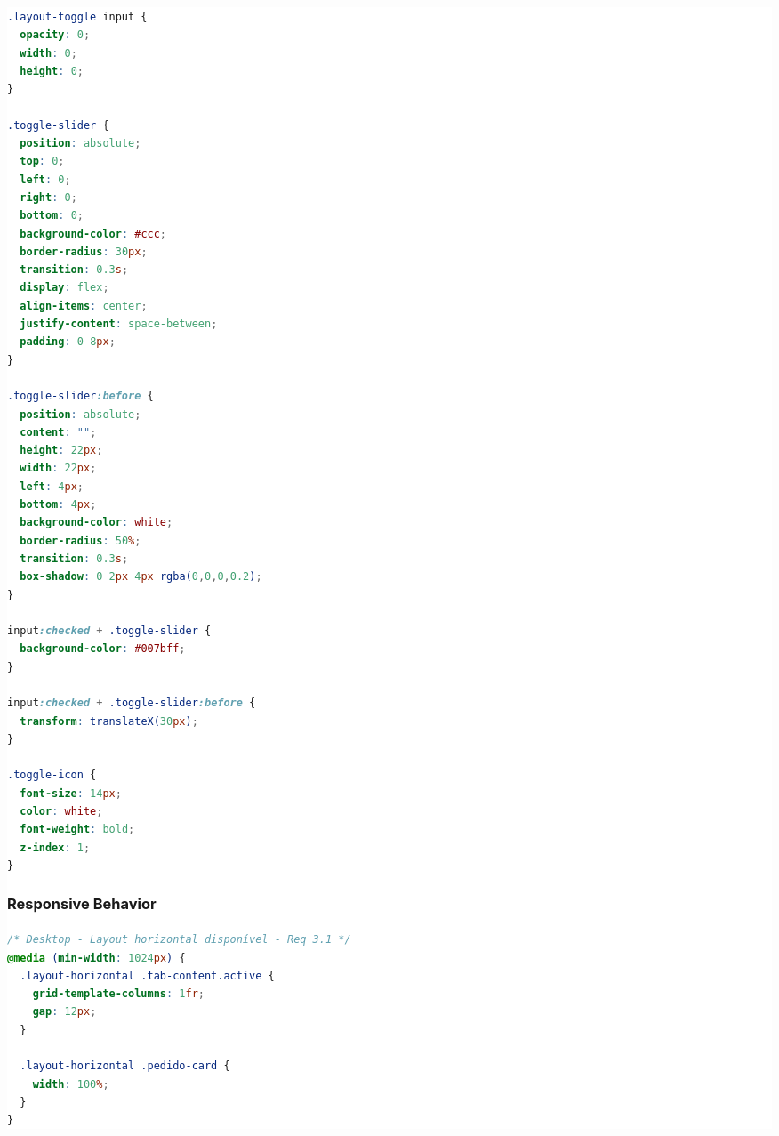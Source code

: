 ```css
.layout-toggle input {
  opacity: 0;
  width: 0;
  height: 0;
}

.toggle-slider {
  position: absolute;
  top: 0;
  left: 0;
  right: 0;
  bottom: 0;
  background-color: #ccc;
  border-radius: 30px;
  transition: 0.3s;
  display: flex;
  align-items: center;
  justify-content: space-between;
  padding: 0 8px;
}

.toggle-slider:before {
  position: absolute;
  content: "";
  height: 22px;
  width: 22px;
  left: 4px;
  bottom: 4px;
  background-color: white;
  border-radius: 50%;
  transition: 0.3s;
  box-shadow: 0 2px 4px rgba(0,0,0,0.2);
}

input:checked + .toggle-slider {
  background-color: #007bff;
}

input:checked + .toggle-slider:before {
  transform: translateX(30px);
}

.toggle-icon {
  font-size: 14px;
  color: white;
  font-weight: bold;
  z-index: 1;
}
```

### Responsive Behavior
```css
/* Desktop - Layout horizontal disponível - Req 3.1 */
@media (min-width: 1024px) {
  .layout-horizontal .tab-content.active {
    grid-template-columns: 1fr;
    gap: 12px;
  }
  
  .layout-horizontal .pedido-card {
    width: 100%;
  }
}
```